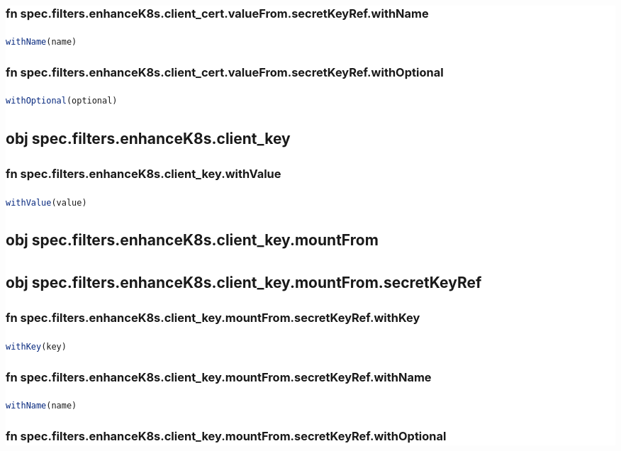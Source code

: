 

### fn spec.filters.enhanceK8s.client_cert.valueFrom.secretKeyRef.withName

```ts
withName(name)
```



### fn spec.filters.enhanceK8s.client_cert.valueFrom.secretKeyRef.withOptional

```ts
withOptional(optional)
```



## obj spec.filters.enhanceK8s.client_key



### fn spec.filters.enhanceK8s.client_key.withValue

```ts
withValue(value)
```



## obj spec.filters.enhanceK8s.client_key.mountFrom



## obj spec.filters.enhanceK8s.client_key.mountFrom.secretKeyRef



### fn spec.filters.enhanceK8s.client_key.mountFrom.secretKeyRef.withKey

```ts
withKey(key)
```



### fn spec.filters.enhanceK8s.client_key.mountFrom.secretKeyRef.withName

```ts
withName(name)
```



### fn spec.filters.enhanceK8s.client_key.mountFrom.secretKeyRef.withOptional
